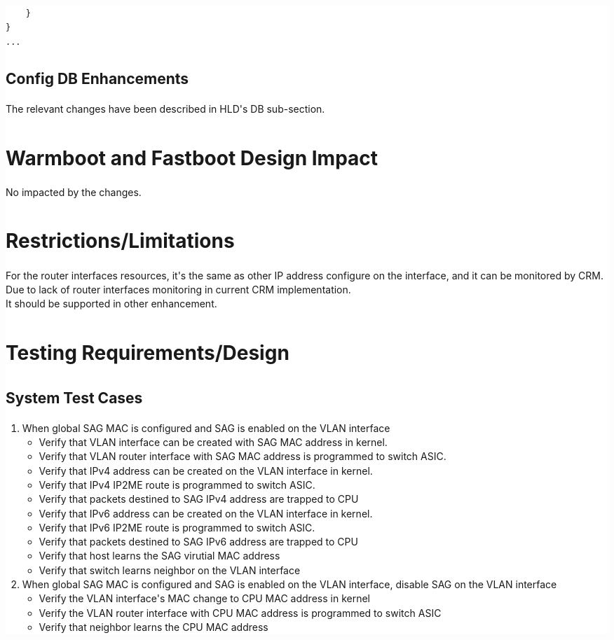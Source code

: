 ```
    }
}
...

```

## Config DB Enhancements
The relevant changes have been described in HLD's DB sub-section.

# Warmboot and Fastboot Design Impact
No impacted by the changes.
# Restrictions/Limitations
For the router interfaces resources, it's the same as other IP address configure on the interface, and it can be monitored by CRM.  
Due to lack of router interfaces monitoring in current CRM implementation.  
It should be supported in other enhancement.

# Testing Requirements/Design
## System Test Cases
1. When global SAG MAC is configured and SAG is enabled on the VLAN interface
    * Verify that VLAN interface can be created with SAG MAC address in kernel.
    * Verify that VLAN router interface with SAG MAC address is programmed to switch ASIC.
    * Verify that IPv4 address can be created on the VLAN interface in kernel.
    * Verify that IPv4 IP2ME route is programmed to switch ASIC.
    * Verify that packets destined to SAG IPv4 address are trapped to CPU
    * Verify that IPv6 address can be created on the VLAN interface in kernel.
    * Verify that IPv6 IP2ME route is programmed to switch ASIC.
    * Verify that packets destined to SAG IPv6 address are trapped to CPU
    * Verify that host learns the SAG virutial MAC address
    * Verify that switch learns neighbor on the VLAN interface
2. When global SAG MAC is configured and SAG is enabled on the VLAN interface, disable SAG on the VLAN interface
    * Verify the VLAN interface's MAC change to CPU MAC address in kernel
    * Verify the VLAN router interface with CPU MAC address is programmed to switch ASIC
    * Verify that neighbor learns the CPU MAC address
